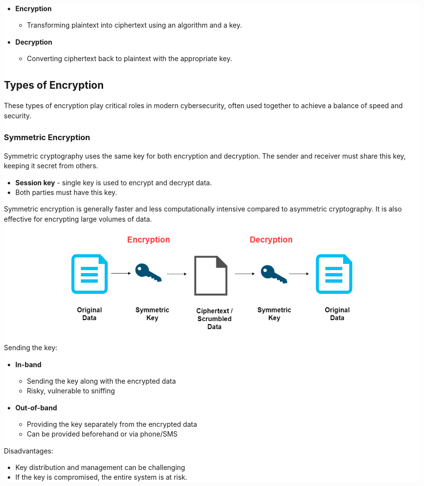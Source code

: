 - **Encryption**
    - Transforming plaintext into ciphertext using an algorithm and a key.

- **Decryption**
    - Converting ciphertext back to plaintext with the appropriate key.

## Types of Encryption 

These types of encryption play critical roles in modern cybersecurity, often used together to achieve a balance of speed and security.

### Symmetric Encryption 

Symmetric cryptography uses the same key for both encryption and decryption. The sender and receiver must share this key, keeping it secret from others.

- **Session key** - single key is used to encrypt and decrypt data. 
- Both parties must have this key.

Symmetric encryption is generally faster and less computationally intensive compared to asymmetric cryptography. It is also effective for encrypting large volumes of data.

<p align=center>
<img width=650 src='../../Images/sec+-symmetric-encryption-example-photo.png'>
</p>

Sending the key:

- **In-band** 
    - Sending the key along with the encrypted data
    - Risky, vulnerable to sniffing 

- **Out-of-band** 
    - Providing the key separately from the encrypted data
    - Can be provided beforehand or via phone/SMS

Disadvantages:

- Key distribution and management can be challenging
- If the key is compromised, the entire system is at risk.

